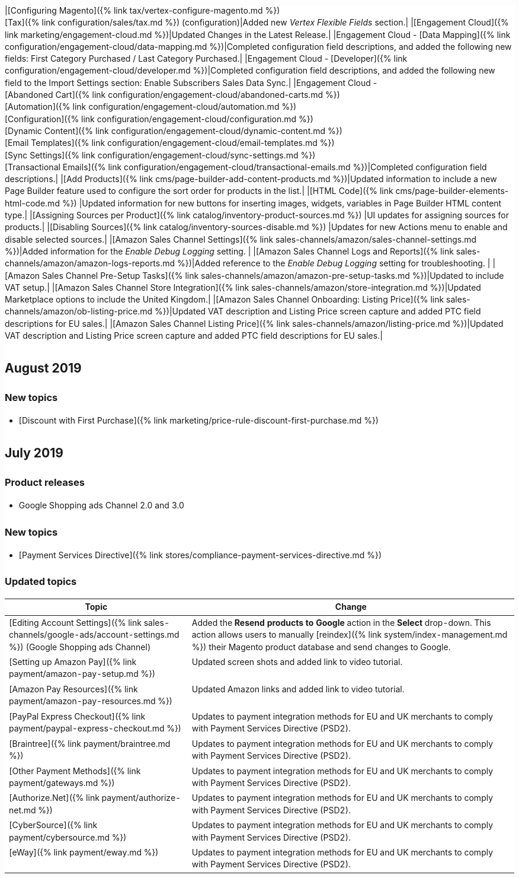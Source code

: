 |[Configuring Magento]({% link tax/vertex-configure-magento.md %}) <br/>[Tax]({% link configuration/sales/tax.md %}) (configuration)|Added new _Vertex Flexible Fields_ section.|
|[Engagement Cloud]({% link marketing/engagement-cloud.md %})|Updated Changes in the Latest Release.|
|Engagement Cloud - [Data Mapping]({% link configuration/engagement-cloud/data-mapping.md %})|Completed configuration field descriptions, and added the following new fields: First Category Purchased / Last Category Purchased.|
|Engagement Cloud - [Developer]({% link configuration/engagement-cloud/developer.md %})|Completed configuration field descriptions, and added the following new field to the Import Settings section: Enable Subscribers Sales Data Sync.|
|Engagement Cloud -<br/>[Abandoned Cart]({% link configuration/engagement-cloud/abandoned-carts.md %})<br/>[Automation]({% link configuration/engagement-cloud/automation.md %})<br/>[Configuration]({% link configuration/engagement-cloud/configuration.md %})<br/>[Dynamic Content]({% link configuration/engagement-cloud/dynamic-content.md %})<br/>[Email Templates]({% link configuration/engagement-cloud/email-templates.md %})<br/>[Sync Settings]({% link configuration/engagement-cloud/sync-settings.md %})<br/>[Transactional Emails]({% link configuration/engagement-cloud/transactional-emails.md %})|Completed configuration field descriptions.|
|[Add Products]({% link cms/page-builder-add-content-products.md %})|Updated information to include a new Page Builder feature used to configure the sort order for products in the list.|
|[HTML Code]({% link cms/page-builder-elements-html-code.md %}) |Updated information for new buttons for inserting images, widgets, variables in Page Builder HTML content type.|
|[Assigning Sources per Product]({% link catalog/inventory-product-sources.md %}) |UI updates for assigning sources for products.|
|[Disabling Sources]({% link catalog/inventory-sources-disable.md %}) |Updates for new Actions menu to enable and disable selected sources.|
|[Amazon Sales Channel Settings]({% link sales-channels/amazon/sales-channel-settings.md %})|Added information for the _Enable Debug Logging_ setting. |
|[Amazon Sales Channel Logs and Reports]({% link sales-channels/amazon/amazon-logs-reports.md %})|Added reference to the _Enable Debug Logging_ setting for troubleshooting. |
|[Amazon Sales Channel Pre-Setup Tasks]({% link sales-channels/amazon/amazon-pre-setup-tasks.md %})|Updated to include VAT setup.|
|[Amazon Sales Channel Store Integration]({% link sales-channels/amazon/store-integration.md %})|Updated Marketplace options to include the United Kingdom.|
|[Amazon Sales Channel Onboarding: Listing Price]({% link sales-channels/amazon/ob-listing-price.md %})|Updated VAT description and Listing Price screen capture and added PTC field descriptions for EU sales.|
|[Amazon Sales Channel Listing Price]({% link sales-channels/amazon/listing-price.md %})|Updated VAT description and Listing Price screen capture and added PTC field descriptions for EU sales.|


## August 2019

### New topics

- [Discount with First Purchase]({% link marketing/price-rule-discount-first-purchase.md %})


## July 2019

### Product releases

- Google Shopping ads Channel 2.0 and 3.0

### New topics

- [Payment Services Directive]({% link stores/compliance-payment-services-directive.md %})

### Updated topics

|Topic |Change |
|--- |--- |
|[Editing Account Settings]({% link sales-channels/google-ads/account-settings.md %}) (Google Shopping ads Channel) |Added the **Resend products to Google** action in the **Select** drop-down. This action allows users to manually [reindex]({% link system/index-management.md %}) their Magento product database and send changes to Google.|
|[Setting up Amazon Pay]({% link payment/amazon-pay-setup.md %})|Updated screen shots and added link to video tutorial.|
|[Amazon Pay Resources]({% link payment/amazon-pay-resources.md %})|Updated Amazon links and added link to video tutorial.|
|[PayPal Express Checkout]({% link payment/paypal-express-checkout.md %})|Updates to payment integration methods for EU and UK merchants to comply with Payment Services Directive (PSD2).|
|[Braintree]({% link payment/braintree.md %})|Updates to payment integration methods for EU and UK merchants to comply with Payment Services Directive (PSD2).|
|[Other Payment Methods]({% link payment/gateways.md %})|Updates to payment integration methods for EU and UK merchants to comply with Payment Services Directive (PSD2).|
|[Authorize.Net]({% link payment/authorize-net.md %})|Updates to payment integration methods for EU and UK merchants to comply with Payment Services Directive (PSD2).|
|[CyberSource]({% link payment/cybersource.md %}) |Updates to payment integration methods for EU and UK merchants to comply with Payment Services Directive (PSD2).|
|[eWay]({% link payment/eway.md %}) |Updates to payment integration methods for EU and UK merchants to comply with Payment Services Directive (PSD2).|